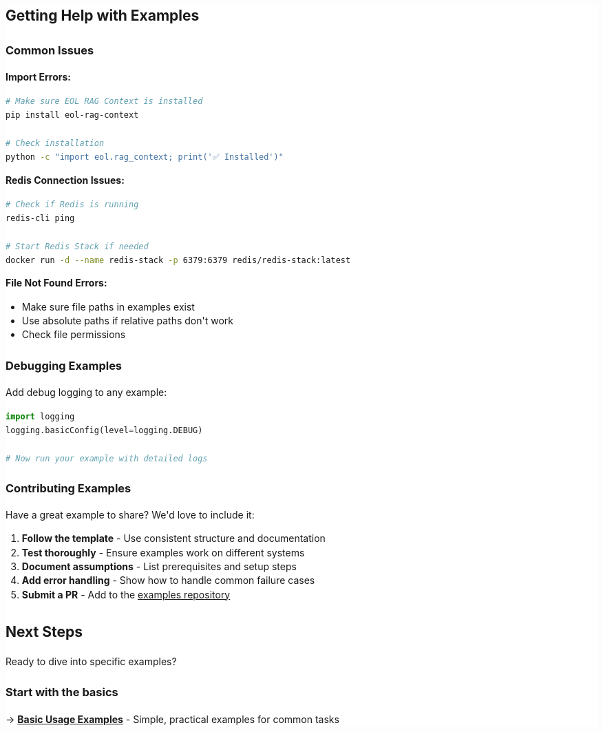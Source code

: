 ## Getting Help with Examples

### Common Issues

**Import Errors:**
```bash
# Make sure EOL RAG Context is installed
pip install eol-rag-context

# Check installation
python -c "import eol.rag_context; print('✅ Installed')"
```

**Redis Connection Issues:**
```bash
# Check if Redis is running
redis-cli ping

# Start Redis Stack if needed
docker run -d --name redis-stack -p 6379:6379 redis/redis-stack:latest
```

**File Not Found Errors:**
- Make sure file paths in examples exist
- Use absolute paths if relative paths don't work
- Check file permissions

### Debugging Examples

Add debug logging to any example:

```python
import logging
logging.basicConfig(level=logging.DEBUG)

# Now run your example with detailed logs
```

### Contributing Examples

Have a great example to share? We'd love to include it:

1. **Follow the template** - Use consistent structure and documentation
2. **Test thoroughly** - Ensure examples work on different systems  
3. **Document assumptions** - List prerequisites and setup steps
4. **Add error handling** - Show how to handle common failure cases
5. **Submit a PR** - Add to the [examples repository](https://github.com/eoln/eol)

## Next Steps

Ready to dive into specific examples?

### Start with the basics
→ **[Basic Usage Examples](basic-usage.md)** - Simple, practical examples for common tasks
